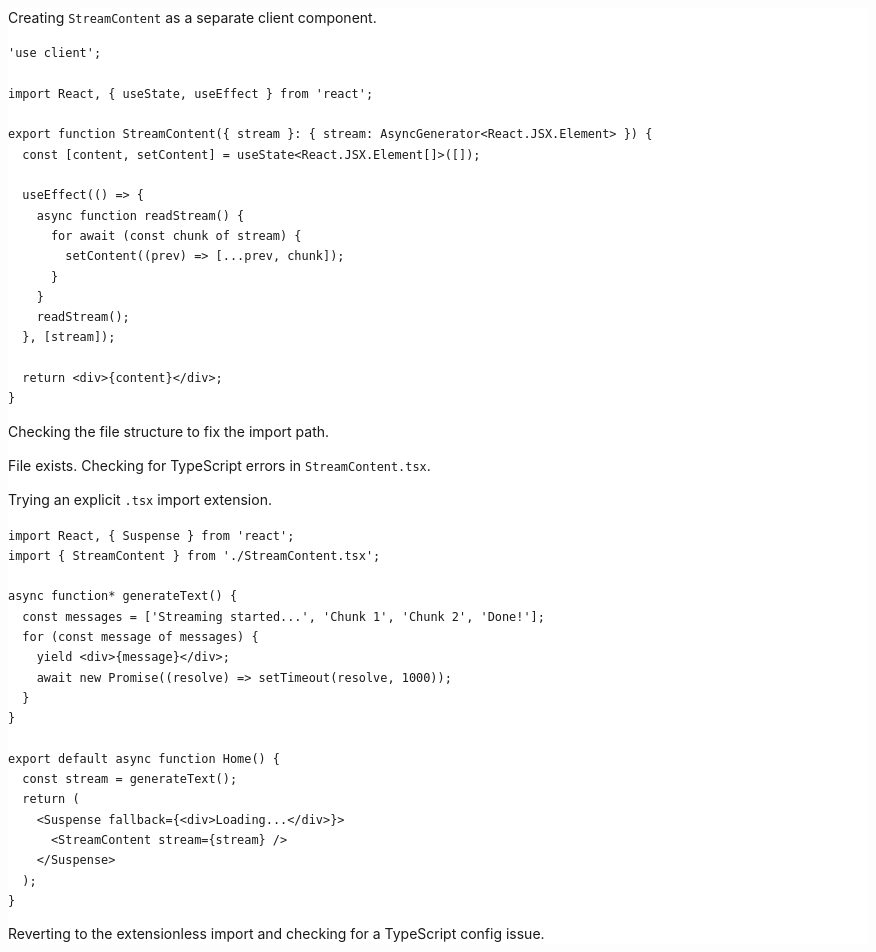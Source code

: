 Creating `StreamContent` as a separate client component.


```typescriptreact
'use client';

import React, { useState, useEffect } from 'react';

export function StreamContent({ stream }: { stream: AsyncGenerator<React.JSX.Element> }) {
  const [content, setContent] = useState<React.JSX.Element[]>([]);

  useEffect(() => {
    async function readStream() {
      for await (const chunk of stream) {
        setContent((prev) => [...prev, chunk]);
      }
    }
    readStream();
  }, [stream]);

  return <div>{content}</div>;
}
```

Checking the file structure to fix the import path.


File exists. Checking for TypeScript errors in `StreamContent.tsx`.


Trying an explicit `.tsx` import extension.


```typescriptreact
import React, { Suspense } from 'react';
import { StreamContent } from './StreamContent.tsx';

async function* generateText() {
  const messages = ['Streaming started...', 'Chunk 1', 'Chunk 2', 'Done!'];
  for (const message of messages) {
    yield <div>{message}</div>;
    await new Promise((resolve) => setTimeout(resolve, 1000));
  }
}

export default async function Home() {
  const stream = generateText();
  return (
    <Suspense fallback={<div>Loading...</div>}>
      <StreamContent stream={stream} />
    </Suspense>
  );
}
```

Reverting to the extensionless import and checking for a TypeScript config issue.
